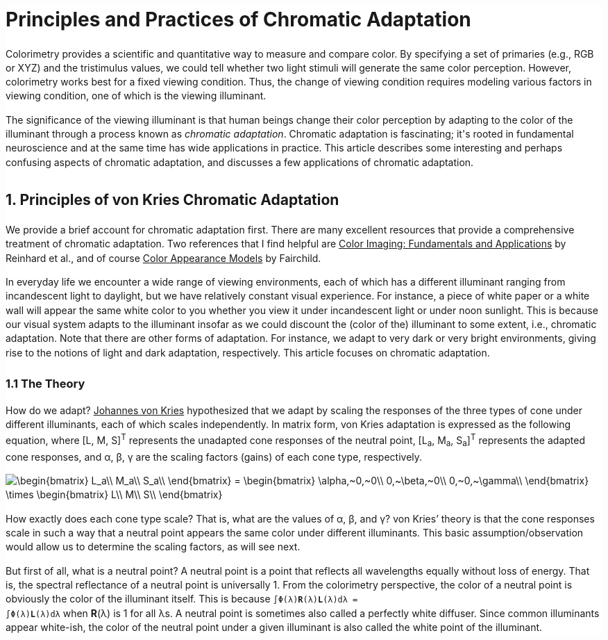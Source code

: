 # Principles and Practices of Chromatic Adaptation

Colorimetry provides a scientific and quantitative way to measure and compare color. By specifying a set of primaries (e.g., RGB or XYZ) and the tristimulus values, we could tell whether two light stimuli will generate the same color perception. However, colorimetry works best for a fixed viewing condition. Thus, the change of viewing condition requires modeling various factors in viewing condition, one of which is the viewing illuminant.

The significance of the viewing illuminant is that human beings change their color perception by adapting to the color of the illuminant through a process known as *chromatic adaptation*. Chromatic adaptation is fascinating; it's rooted in fundamental neuroscience and at the same time has wide applications in practice. This article describes some interesting and perhaps confusing aspects of chromatic adaptation, and discusses a few applications of chromatic adaptation.

## 1. Principles of von Kries Chromatic Adaptation

We provide a brief account for chromatic adaptation first. There are many excellent resources that provide a comprehensive treatment of chromatic adaptation. Two references that I find helpful are [Color Imaging: Fundamentals and Applications](https://dl.acm.org/doi/book/10.5555/1386684) by Reinhard et al., and of course [Color Appearance Models](https://onlinelibrary.wiley.com/doi/book/10.1002/9781118653128) by Fairchild.

In everyday life we encounter a wide range of viewing environments, each of which has a different illuminant ranging from incandescent light to daylight, but we have relatively constant visual experience. For instance, a piece of white paper or a white wall will appear the same white color to you whether you view it under incandescent light or under noon sunlight. This is because our visual system adapts to the illuminant insofar as we could discount the (color of the) illuminant to some extent, i.e., chromatic adaptation. Note that there are other forms of adaptation. For instance, we adapt to very dark or very bright environments, giving rise to the notions of light and dark adaptation, respectively. This article focuses on chromatic adaptation.

### 1.1 The Theory

How do we adapt? [Johannes von Kries](https://en.wikipedia.org/wiki/Johannes_von_Kries) hypothesized that we adapt by scaling the responses of the three types of cone under different illuminants, each of which scales independently. In matrix form, von Kries adaptation is expressed as the following equation, where [L, M, S]<sup>T</sup> represents the unadapted cone responses of the neutral point, [L<sub>a</sub>, M<sub>a</sub>, S<sub>a</sub>]<sup>T</sup> represents the adapted cone responses, and &alpha;, &beta;, &gamma; are the scaling factors (gains) of each cone type, respectively.

<img src="https://latex.codecogs.com/svg.latex?\begin{bmatrix}&space;L_a\\&space;M_a\\&space;S_a\\&space;\end{bmatrix}&space;=&space;\begin{bmatrix}&space;\alpha,~0,~0\\&space;0,~\beta,~0\\&space;0,~0,~\gamma\\&space;\end{bmatrix}&space;\times&space;\begin{bmatrix}&space;L\\&space;M\\&space;S\\&space;\end{bmatrix}" title="\begin{bmatrix} L_a\\ M_a\\ S_a\\ \end{bmatrix} = \begin{bmatrix} \alpha,~0,~0\\ 0,~\beta,~0\\ 0,~0,~\gamma\\ \end{bmatrix} \times \begin{bmatrix} L\\ M\\ S\\ \end{bmatrix}" />

How exactly does each cone type scale? That is, what are the values of &alpha;, &beta;, and &gamma;? von Kries’ theory is that the cone responses scale in such a way that a neutral point appears the same color under different illuminants. This basic assumption/observation would allow us to determine the scaling factors, as will see next.

But first of all, what is a neutral point? A neutral point is a point that reflects all wavelengths equally without loss of energy. That is, the spectral reflectance of a neutral point is universally 1. From the colorimetry perspective, the color of a neutral point is obviously the color of the illuminant itself. This is because <code>&int;&Phi;(&lambda;)**R**(&lambda;)**L**(&lambda;)d&lambda; = &int;&Phi;(&lambda;)**L**(&lambda;)d&lambda;</code> when **R**(&lambda;) is 1 for all &lambda;s. A neutral point is sometimes also called a perfectly white diffuser. Since common illuminants appear white-ish, the color of the neutral point under a given illuminant is also called the white point of the illuminant.
